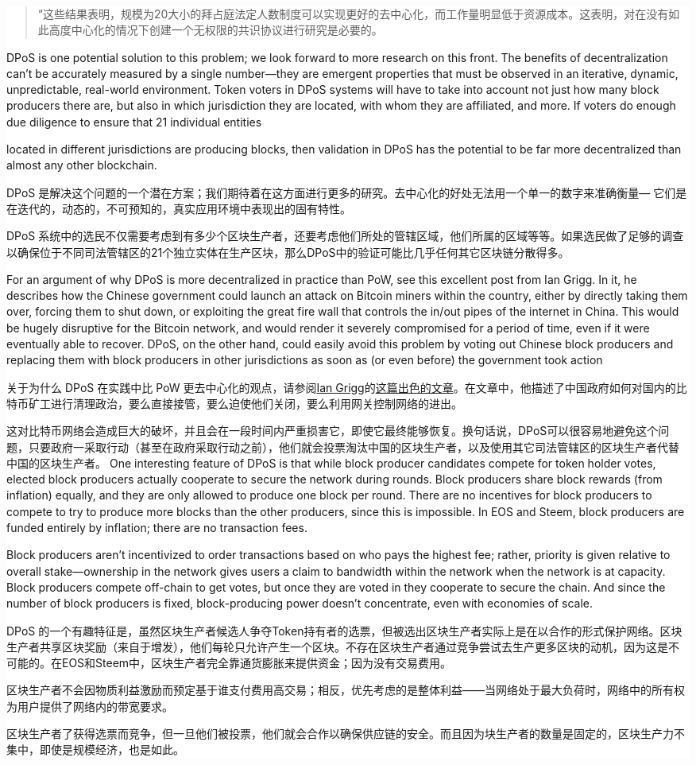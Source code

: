 > “这些结果表明，规模为20大小的拜占庭法定人数制度可以实现更好的去中心化，而工作量明显低于资源成本。这表明，对在没有如此高度中心化的情况下创建一个无权限的共识协议进行研究是必要的。


DPoS is one potential solution to this problem; we look forward to more research on this front. The benefits of decentralization can’t be accurately measured by a single number—they are emergent properties that must be observed in an iterative, dynamic, unpredictable, real-world environment.
Token voters in DPoS systems will have to take into account not just how many block
producers there are, but also in which jurisdiction they are located, with whom they are
affiliated, and more. If voters do enough due diligence to ensure that 21 individual entities

located in different jurisdictions are producing blocks, then validation in DPoS has the potential
to be far more decentralized than almost any other blockchain. 

DPoS 是解决这个问题的一个潜在方案；我们期待着在这方面进行更多的研究。去中心化的好处无法用一个单一的数字来准确衡量— 它们是在迭代的，动态的，不可预知的，真实应用环境中表现出的固有特性。

DPoS 系统中的选民不仅需要考虑到有多少个区块生产者，还要考虑他们所处的管辖区域，他们所属的区域等等。如果选民做了足够的调查以确保位于不同司法管辖区的21个独立实体在生产区块，那么DPoS中的验证可能比几乎任何其它区块链分散得多。

For an argument of why DPoS is more decentralized in practice than PoW, see this excellent post from Ian Grigg. In it, he describes how the Chinese government could launch an attack on Bitcoin miners within the country, either by directly taking them over, forcing them to shut down, or exploiting the great fire wall that controls the in/out pipes of the internet in China. This would be hugely disruptive for the Bitcoin network, and would render it severely compromised for a period of time, even if it were eventually able to recover. DPoS, on the other hand, could easily avoid this problem by voting out Chinese block producers and replacing them with block producers in other jurisdictions as soon as (or
even before) the government took action

关于为什么 DPoS 在实践中比 PoW 更去中心化的观点，请参阅[Ian Grigg](https://twitter.com/iang_fc)的[这篇出色的文章](https://steemit.com/eos/@iang/eos-with-dpos-is-immune-to-the-gfw-attack-because-it-is-more-decentralised)。在文章中，他描述了中国政府如何对国内的比特币矿工进行清理政治，要么直接接管，要么迫使他们关闭，要么利用网关控制网络的进出。

这对比特币网络会造成巨大的破坏，并且会在一段时间内严重损害它，即使它最终能够恢复。换句话说，DPoS可以很容易地避免这个问题，只要政府一采取行动（甚至在政府采取行动之前），他们就会投票淘汰中国的区块生产者，以及使用其它司法管辖区的区块生产者代替中国的区块生产者。
One interesting feature of DPoS is that while block producer candidates compete for token holder votes, elected block producers actually cooperate to secure the network during rounds. Block producers share block rewards (from inflation) equally, and they are only allowed to produce one block per round. 
There are no incentives for block producers to compete to try to produce more blocks than the other producers, since this is impossible. In EOS and Steem, block producers are funded entirely by inflation; there are no transaction fees. 

Block producers aren’t incentivized to order transactions based on who pays the highest fee; rather, priority is given relative to overall stake—ownership in the network gives users a claim to bandwidth within the network when the network is at capacity. Block producers compete off-chain to get votes, but once they are voted in they cooperate to secure the chain. And since the number of block producers is fixed, block-producing power doesn’t concentrate,
even with economies of scale.

DPoS 的一个有趣特征是，虽然区块生产者候选人争夺Token持有者的选票，但被选出区块生产者实际上是在以合作的形式保护网络。区块生产者共享区块奖励（来自于增发），他们每轮只允许产生一个区块。不存在区块生产者通过竞争尝试去生产更多区块的动机，因为这是不可能的。在EOS和Steem中，区块生产者完全靠通货膨胀来提供资金；因为没有交易费用。

区块生产者不会因物质利益激励而预定基于谁支付费用高交易；相反，优先考虑的是整体利益——当网络处于最大负荷时，网络中的所有权为用户提供了网络内的带宽要求。

区块生产者了获得选票而竞争，但一旦他们被投票，他们就会合作以确保供应链的安全。而且因为块生产者的数量是固定的，区块生产力不集中，即使是规模经济，也是如此。

